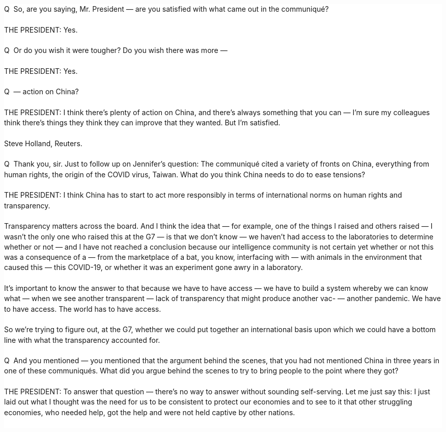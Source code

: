 Q  So, are you saying, Mr. President — are you satisfied with what came
out in the communiqué?  
   
THE PRESIDENT: Yes.  
   
Q  Or do you wish it were tougher? Do you wish there was more —  
   
THE PRESIDENT: Yes.  
   
Q  — action on China?  
   
THE PRESIDENT: I think there’s plenty of action on China, and there’s
always something that you can — I’m sure my colleagues think there’s
things they think they can improve that they wanted. But I’m
satisfied.  
   
Steve Holland, Reuters.  
   
Q  Thank you, sir. Just to follow up on Jennifer’s question: The
communiqué cited a variety of fronts on China, everything from human
rights, the origin of the COVID virus, Taiwan. What do you think China
needs to do to ease tensions?  
   
THE PRESIDENT: I think China has to start to act more responsibly in
terms of international norms on human rights and transparency.  
   
Transparency matters across the board. And I think the idea that — for
example, one of the things I raised and others raised — I wasn’t the
only one who raised this at the G7 — is that we don’t know — we haven’t
had access to the laboratories to determine whether or not — and I have
not reached a conclusion because our intelligence community is not
certain yet whether or not this was a consequence of a — from the
marketplace of a bat, you know, interfacing with — with animals in the
environment that caused this — this COVID-19, or whether it was an
experiment gone awry in a laboratory.  
   
It’s important to know the answer to that because we have to have access
— we have to build a system whereby we can know what — when we see
another transparent — lack of transparency that might produce another
vac- — another pandemic. We have to have access. The world has to have
access.  
   
So we’re trying to figure out, at the G7, whether we could put together
an international basis upon which we could have a bottom line with what
the transparency accounted for.  
   
Q  And you mentioned — you mentioned that the argument behind the
scenes, that you had not mentioned China in three years in one of these
communiqués. What did you argue behind the scenes to try to bring people
to the point where they got?  
   
THE PRESIDENT: To answer that question — there’s no way to answer
without sounding self-serving. Let me just say this: I just laid out
what I thought was the need for us to be consistent to protect our
economies and to see to it that other struggling economies, who needed
help, got the help and were not held captive by other nations.  
   